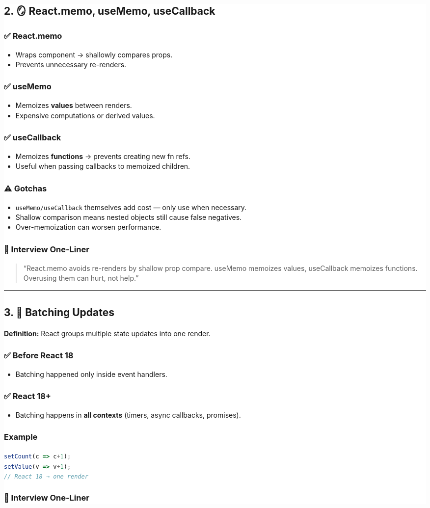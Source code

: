 
## 2. 🪞 React.memo, useMemo, useCallback

### ✅ React.memo

* Wraps component → shallowly compares props.
* Prevents unnecessary re-renders.

### ✅ useMemo

* Memoizes **values** between renders.
* Expensive computations or derived values.

### ✅ useCallback

* Memoizes **functions** → prevents creating new fn refs.
* Useful when passing callbacks to memoized children.

### ⚠️ Gotchas

* `useMemo/useCallback` themselves add cost — only use when necessary.
* Shallow comparison means nested objects still cause false negatives.
* Over-memoization can worsen performance.

### 🎯 Interview One-Liner

> “React.memo avoids re-renders by shallow prop compare. useMemo memoizes values, useCallback memoizes functions. Overusing them can hurt, not help.”

---

## 3. 🔄 Batching Updates

**Definition:**
React groups multiple state updates into one render.

### ✅ Before React 18

* Batching happened only inside event handlers.

### ✅ React 18+

* Batching happens in **all contexts** (timers, async callbacks, promises).

### Example

```jsx
setCount(c => c+1);
setValue(v => v+1);
// React 18 → one render
```

### 🎯 Interview One-Liner
